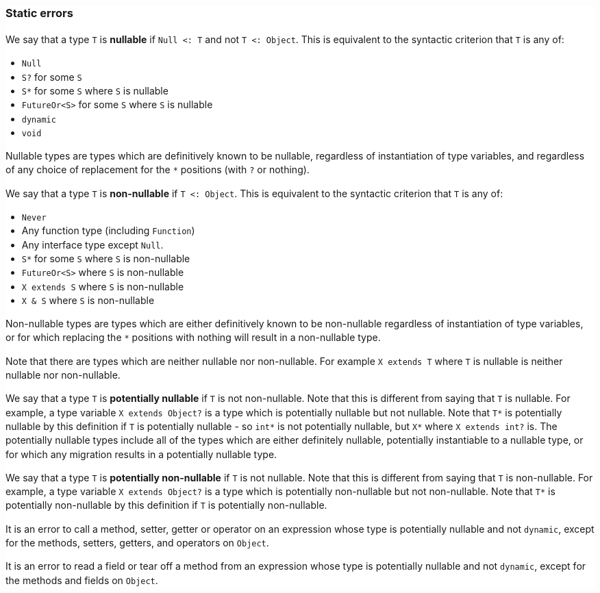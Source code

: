 ### Static errors

We say that a type `T` is **nullable** if `Null <: T` and not `T <: Object`.
This is equivalent to the syntactic criterion that `T` is any of:
  - `Null`
  - `S?` for some `S`
  - `S*` for some `S` where `S` is nullable
  - `FutureOr<S>` for some `S` where `S` is nullable
  - `dynamic`
  - `void`

Nullable types are types which are definitively known to be nullable, regardless
of instantiation of type variables, and regardless of any choice of replacement
for the `*` positions (with `?` or nothing).

We say that a type `T` is **non-nullable** if `T <: Object`.
This is equivalent to the syntactic criterion that `T` is any of:
  - `Never`
  - Any function type (including `Function`)
  - Any interface type except `Null`.
  - `S*` for some `S` where `S` is non-nullable
  - `FutureOr<S>` where `S` is non-nullable
  - `X extends S` where `S` is non-nullable
  - `X & S` where `S` is non-nullable

Non-nullable types are types which are either definitively known to be
non-nullable regardless of instantiation of type variables, or for which
replacing the `*` positions with nothing will result in a non-nullable type.

Note that there are types which are neither nullable nor non-nullable.  For
example `X extends T` where `T` is nullable is neither nullable nor
non-nullable.

We say that a type `T` is **potentially nullable** if `T` is not non-nullable.
Note that this is different from saying that `T` is nullable.  For example, a
type variable `X extends Object?` is a type which is potentially nullable but
not nullable.  Note that `T*` is potentially nullable by this definition if `T`
is potentially nullable - so `int*` is not potentially nullable, but `X*` where
`X extends int?` is.  The potentially nullable types include all of the types
which are either definitely nullable, potentially instantiable to a nullable
type, or for which any migration results in a potentially nullable type.

We say that a type `T` is **potentially non-nullable** if `T` is not nullable.
Note that this is different from saying that `T` is non-nullable.  For example,
a type variable `X extends Object?` is a type which is potentially non-nullable
but not non-nullable.  Note that `T*` is potentially non-nullable by this
definition if `T` is potentially non-nullable.

It is an error to call a method, setter, getter or operator on an expression
whose type is potentially nullable and not `dynamic`, except for the methods,
setters, getters, and operators on `Object`.

It is an error to read a field or tear off a method from an expression whose
type is potentially nullable and not `dynamic`, except for the methods and
fields on `Object`.

